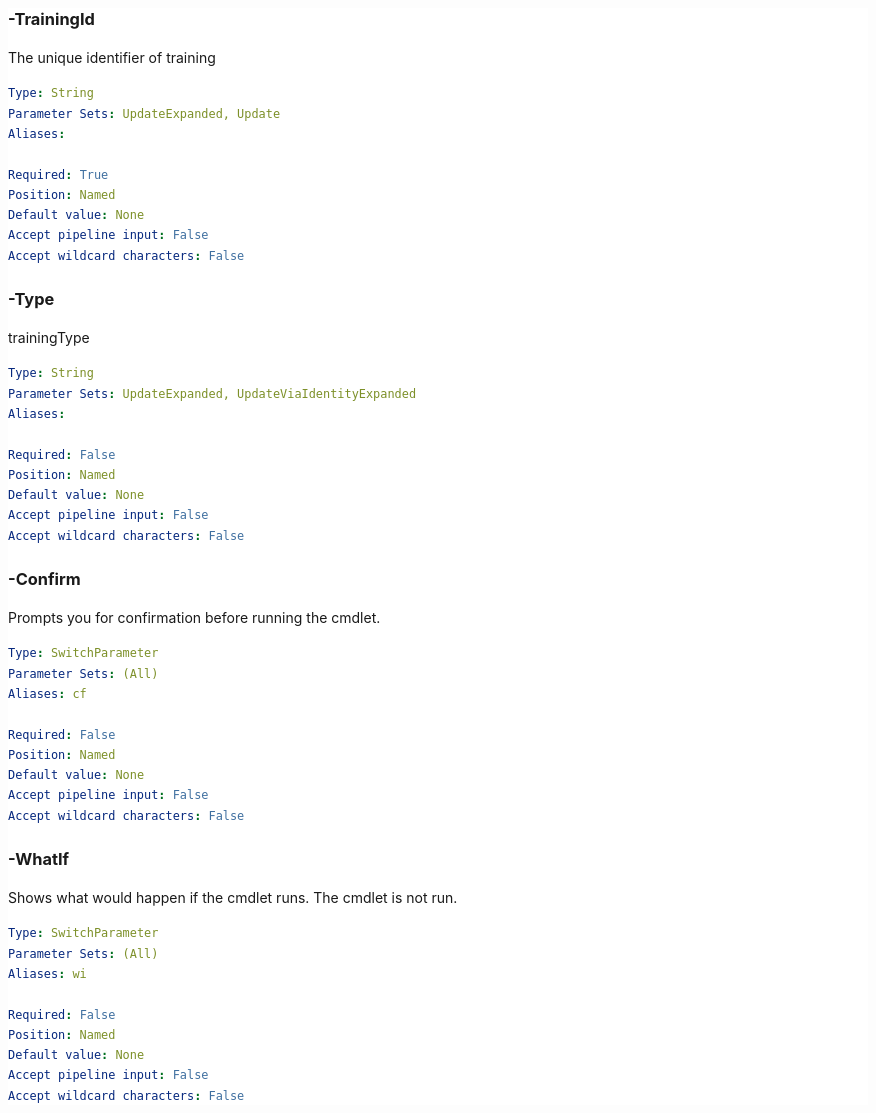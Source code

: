 ### -TrainingId
The unique identifier of training

```yaml
Type: String
Parameter Sets: UpdateExpanded, Update
Aliases:

Required: True
Position: Named
Default value: None
Accept pipeline input: False
Accept wildcard characters: False
```

### -Type
trainingType

```yaml
Type: String
Parameter Sets: UpdateExpanded, UpdateViaIdentityExpanded
Aliases:

Required: False
Position: Named
Default value: None
Accept pipeline input: False
Accept wildcard characters: False
```

### -Confirm
Prompts you for confirmation before running the cmdlet.

```yaml
Type: SwitchParameter
Parameter Sets: (All)
Aliases: cf

Required: False
Position: Named
Default value: None
Accept pipeline input: False
Accept wildcard characters: False
```

### -WhatIf
Shows what would happen if the cmdlet runs.
The cmdlet is not run.

```yaml
Type: SwitchParameter
Parameter Sets: (All)
Aliases: wi

Required: False
Position: Named
Default value: None
Accept pipeline input: False
Accept wildcard characters: False
```
